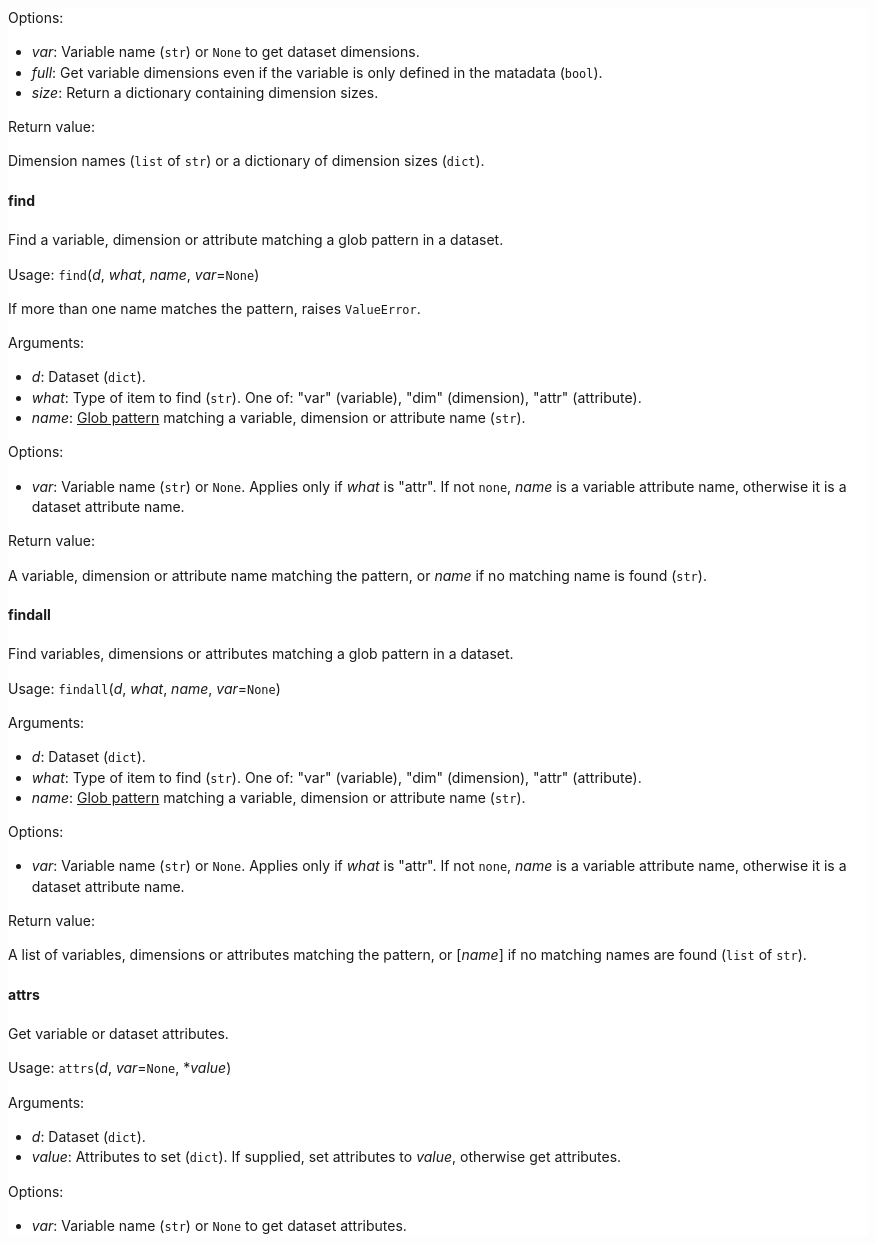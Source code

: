 Options:

- *var*: Variable name (`str`) or `None` to get dataset dimensions.
- *full*: Get variable dimensions even if the variable is only defined in the matadata (`bool`).
- *size*: Return a dictionary containing dimension sizes.

Return value:

Dimension names (`list` of `str`) or a dictionary of dimension sizes (`dict`).

#### find

Find a variable, dimension or attribute matching a glob pattern in a dataset.

Usage: `find`(*d*, *what*, *name*, *var*=`None`)

If more than one name matches the pattern, raises `ValueError`.

Arguments:

- *d*: Dataset (`dict`).
- *what*: Type of item to find (`str`). One of: "var" (variable), "dim" (dimension), "attr" (attribute).
- *name*: [Glob pattern](https://docs.python.org/3/library/fnmatch.html) matching a variable, dimension or attribute name (`str`).

Options:

- *var*: Variable name (`str`) or `None`. Applies only if *what* is "attr". If not `none`, *name* is a variable attribute name, otherwise it is a dataset attribute name.

Return value:

A variable, dimension or attribute name matching the pattern, or *name* if no matching name is found (`str`).

#### findall

Find variables, dimensions or attributes matching a glob pattern in a dataset.

Usage: `findall`(*d*, *what*, *name*, *var*=`None`)

Arguments:

- *d*: Dataset (`dict`).
- *what*: Type of item to find (`str`). One of: "var" (variable), "dim" (dimension), "attr" (attribute).
- *name*: [Glob pattern](https://docs.python.org/3/library/fnmatch.html) matching a variable, dimension or attribute name (`str`).

Options:

- *var*: Variable name (`str`) or `None`. Applies only if *what* is "attr". If not `none`, *name* is a variable attribute name, otherwise it is a dataset attribute name.

Return value:

A list of variables, dimensions or attributes matching the pattern, or [*name*] if no matching names are found (`list` of `str`).

#### attrs

Get variable or dataset attributes.

Usage: `attrs`(*d*, *var*=`None`, **value*)

Arguments:

- *d*: Dataset (`dict`).
- *value*: Attributes to set (`dict`). If supplied, set attributes to *value*, otherwise get attributes.

Options:

- *var*: Variable name (`str`) or `None` to get dataset attributes.
